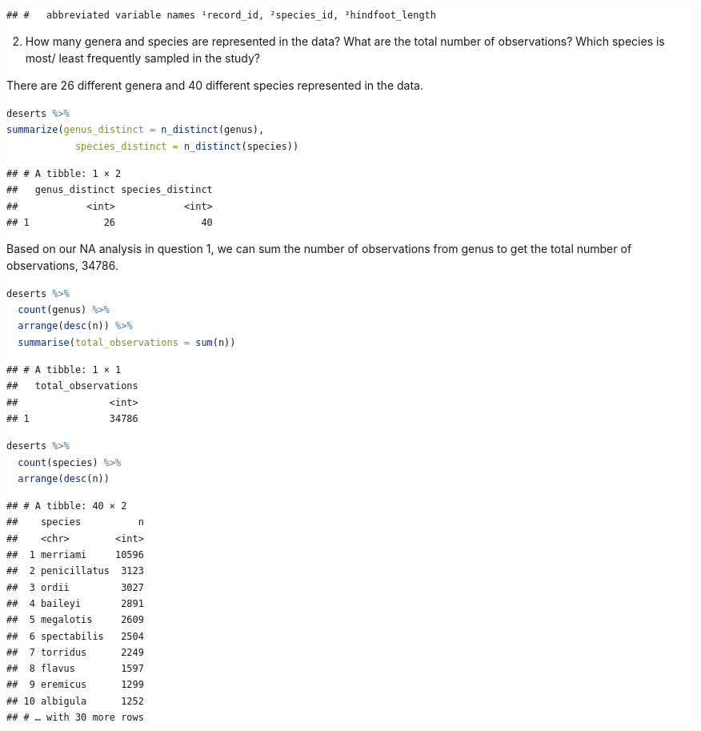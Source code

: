 ```
## #   abbreviated variable names ¹​record_id, ²​species_id, ³​hindfoot_length
```

2. How many genera and species are represented in the data? What are the total number of observations? Which species is most/ least frequently sampled in the study?

There are 26 different genera and 40 different species represented in the data.

```r
deserts %>% 
summarize(genus_distinct = n_distinct(genus),
            species_distinct = n_distinct(species))
```

```
## # A tibble: 1 × 2
##   genus_distinct species_distinct
##            <int>            <int>
## 1             26               40
```
Based on our NA analysis in question 1, we can sum the number of observations from genus to get the total number of observations, 34786.  

```r
deserts %>% 
  count(genus) %>% 
  arrange(desc(n)) %>% 
  summarise(total_observations = sum(n))
```

```
## # A tibble: 1 × 1
##   total_observations
##                <int>
## 1              34786
```


```r
deserts %>% 
  count(species) %>% 
  arrange(desc(n)) 
```

```
## # A tibble: 40 × 2
##    species          n
##    <chr>        <int>
##  1 merriami     10596
##  2 penicillatus  3123
##  3 ordii         3027
##  4 baileyi       2891
##  5 megalotis     2609
##  6 spectabilis   2504
##  7 torridus      2249
##  8 flavus        1597
##  9 eremicus      1299
## 10 albigula      1252
## # … with 30 more rows
```

